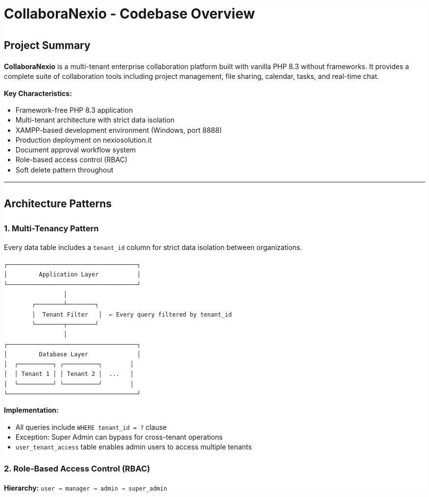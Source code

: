 # CollaboraNexio - Codebase Overview

## Project Summary

**CollaboraNexio** is a multi-tenant enterprise collaboration platform built with vanilla PHP 8.3 without frameworks. It provides a complete suite of collaboration tools including project management, file sharing, calendar, tasks, and real-time chat.

**Key Characteristics:**
- Framework-free PHP 8.3 application
- Multi-tenant architecture with strict data isolation
- XAMPP-based development environment (Windows, port 8888)
- Production deployment on nexiosolution.it
- Document approval workflow system
- Role-based access control (RBAC)
- Soft delete pattern throughout

---

## Architecture Patterns

### 1. Multi-Tenancy Pattern

Every data table includes a `tenant_id` column for strict data isolation between organizations.

```
┌─────────────────────────────────────┐
│         Application Layer           │
└─────────────────────────────────────┘
                 │
        ┌────────┴────────┐
        │  Tenant Filter   │  ← Every query filtered by tenant_id
        └────────┬────────┘
                 │
┌─────────────────────────────────────┐
│         Database Layer              │
│  ┌──────────┐ ┌──────────┐        │
│  │ Tenant 1 │ │ Tenant 2 │  ...   │
│  └──────────┘ └──────────┘        │
└─────────────────────────────────────┘
```

**Implementation:**
- All queries include `WHERE tenant_id = ?` clause
- Exception: Super Admin can bypass for cross-tenant operations
- `user_tenant_access` table enables admin users to access multiple tenants

### 2. Role-Based Access Control (RBAC)

**Hierarchy:** `user → manager → admin → super_admin`
